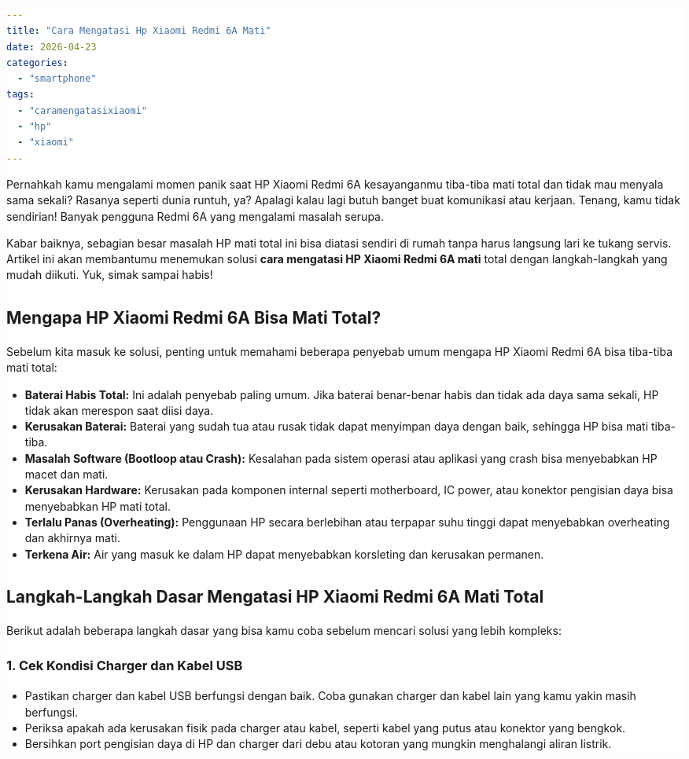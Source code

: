 ```yaml
---
title: "Cara Mengatasi Hp Xiaomi Redmi 6A Mati"
date: 2026-04-23
categories: 
  - "smartphone"
tags: 
  - "caramengatasixiaomi"
  - "hp"
  - "xiaomi"
---
```


Pernahkah kamu mengalami momen panik saat HP Xiaomi Redmi 6A kesayanganmu tiba-tiba mati total dan tidak mau menyala sama sekali? Rasanya seperti dunia runtuh, ya? Apalagi kalau lagi butuh banget buat komunikasi atau kerjaan. Tenang, kamu tidak sendirian! Banyak pengguna Redmi 6A yang mengalami masalah serupa.

Kabar baiknya, sebagian besar masalah HP mati total ini bisa diatasi sendiri di rumah tanpa harus langsung lari ke tukang servis. Artikel ini akan membantumu menemukan solusi **cara mengatasi HP Xiaomi Redmi 6A mati** total dengan langkah-langkah yang mudah diikuti. Yuk, simak sampai habis!

## Mengapa HP Xiaomi Redmi 6A Bisa Mati Total?

Sebelum kita masuk ke solusi, penting untuk memahami beberapa penyebab umum mengapa HP Xiaomi Redmi 6A bisa tiba-tiba mati total:

- **Baterai Habis Total:** Ini adalah penyebab paling umum. Jika baterai benar-benar habis dan tidak ada daya sama sekali, HP tidak akan merespon saat diisi daya.
- **Kerusakan Baterai:** Baterai yang sudah tua atau rusak tidak dapat menyimpan daya dengan baik, sehingga HP bisa mati tiba-tiba.
- **Masalah Software (Bootloop atau Crash):** Kesalahan pada sistem operasi atau aplikasi yang crash bisa menyebabkan HP macet dan mati.
- **Kerusakan Hardware:** Kerusakan pada komponen internal seperti motherboard, IC power, atau konektor pengisian daya bisa menyebabkan HP mati total.
- **Terlalu Panas (Overheating):** Penggunaan HP secara berlebihan atau terpapar suhu tinggi dapat menyebabkan overheating dan akhirnya mati.
- **Terkena Air:** Air yang masuk ke dalam HP dapat menyebabkan korsleting dan kerusakan permanen.

## Langkah-Langkah Dasar Mengatasi HP Xiaomi Redmi 6A Mati Total

Berikut adalah beberapa langkah dasar yang bisa kamu coba sebelum mencari solusi yang lebih kompleks:

### 1\. Cek Kondisi Charger dan Kabel USB

- Pastikan charger dan kabel USB berfungsi dengan baik. Coba gunakan charger dan kabel lain yang kamu yakin masih berfungsi.
- Periksa apakah ada kerusakan fisik pada charger atau kabel, seperti kabel yang putus atau konektor yang bengkok.
- Bersihkan port pengisian daya di HP dan charger dari debu atau kotoran yang mungkin menghalangi aliran listrik.

